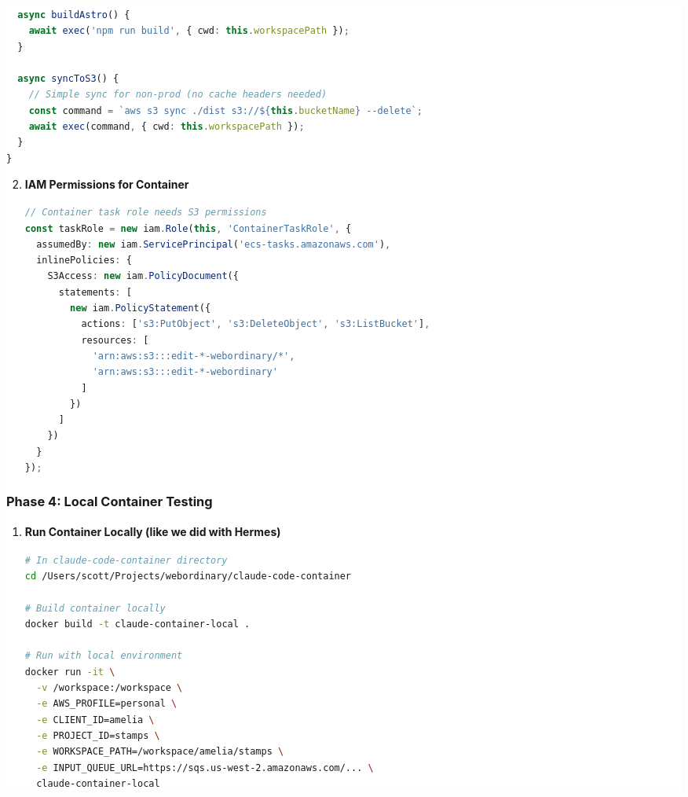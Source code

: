    ```typescript
     async buildAstro() {
       await exec('npm run build', { cwd: this.workspacePath });
     }
     
     async syncToS3() {
       // Simple sync for non-prod (no cache headers needed)
       const command = `aws s3 sync ./dist s3://${this.bucketName} --delete`;
       await exec(command, { cwd: this.workspacePath });
     }
   }
   ```

2. **IAM Permissions for Container**
   ```typescript
   // Container task role needs S3 permissions
   const taskRole = new iam.Role(this, 'ContainerTaskRole', {
     assumedBy: new iam.ServicePrincipal('ecs-tasks.amazonaws.com'),
     inlinePolicies: {
       S3Access: new iam.PolicyDocument({
         statements: [
           new iam.PolicyStatement({
             actions: ['s3:PutObject', 's3:DeleteObject', 's3:ListBucket'],
             resources: [
               'arn:aws:s3:::edit-*-webordinary/*',
               'arn:aws:s3:::edit-*-webordinary'
             ]
           })
         ]
       })
     }
   });
   ```


### Phase 4: Local Container Testing

1. **Run Container Locally (like we did with Hermes)**
   ```bash
   # In claude-code-container directory
   cd /Users/scott/Projects/webordinary/claude-code-container
   
   # Build container locally
   docker build -t claude-container-local .
   
   # Run with local environment
   docker run -it \
     -v /workspace:/workspace \
     -e AWS_PROFILE=personal \
     -e CLIENT_ID=amelia \
     -e PROJECT_ID=stamps \
     -e WORKSPACE_PATH=/workspace/amelia/stamps \
     -e INPUT_QUEUE_URL=https://sqs.us-west-2.amazonaws.com/... \
     claude-container-local
   ```
